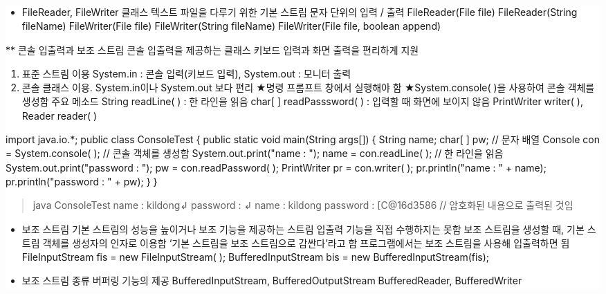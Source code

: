 * FileReader, FileWriter 클래스
텍스트 파일을 다루기 위한 기본 스트림
문자 단위의 입력 / 출력
FileReader(File file)
FileReader(String fileName)
FileWriter(File file)
FileWriter(String fileName)
FileWriter(File file, boolean append)

** 콘솔 입출력과 보조 스트림
콘솔 입출력을 제공하는 클래스
키보드 입력과 화면 출력을 편리하게 지원
1. 표준 스트림 이용 System.in : 콘솔 입력(키보드 입력), System.out : 모니터 출력
2. 콘솔 클래스 이용. System.in이나 System.out 보다 편리
★명령 프롬프트 창에서 실행해야 함
★System.console( )을 사용하여 콘솔 객체를 생성함
주요 메소드
String readLine( ) : 한 라인을 읽음
char[ ] readPasssword( ) : 입력할 때 화면에 보이지 않음
PrintWriter writer( ), Reader reader( )

import java.io.*;
public class ConsoleTest {
	public static void main(String args[]) {
		String name;
		char[ ] pw; // 문자 배열
		Console con = System.console( ); // 콘솔 객체를 생성함
		System.out.print("name : ");
		name = con.readLine( ); // 한 라인을 읽음
		System.out.print("password : ");
		pw = con.readPassword( );
		PrintWriter pr = con.writer( );
		pr.println("name : " + name);
		pr.println("password : " + pw);
	}
}
>java ConsoleTest
name : kildong↲
password : ↲
name : kildong
password : [C@16d3586 // 암호화된 내용으로 출력된 것임

* 보조 스트림
기본 스트림의 성능을 높이거나 보조 기능을 제공하는 스트림
입출력 기능을 직접 수행하지는 못함
보조 스트림을 생성할 때, 기본 스트림 객체를 생성자의 인자로 이용함
‘기본 스트림을 보조 스트림으로 감싼다’라고 함
프로그램에서는 보조 스트림을 사용해 입출력하면 됨
FileInputStream fis = new FileInputStream( );
BufferedInputStream bis = new BufferedInputStream(fis);

* 보조 스트림 종류
버퍼링 기능의 제공
BufferedInputStream, BufferedOutputStream
BufferedReader, BufferedWriter
